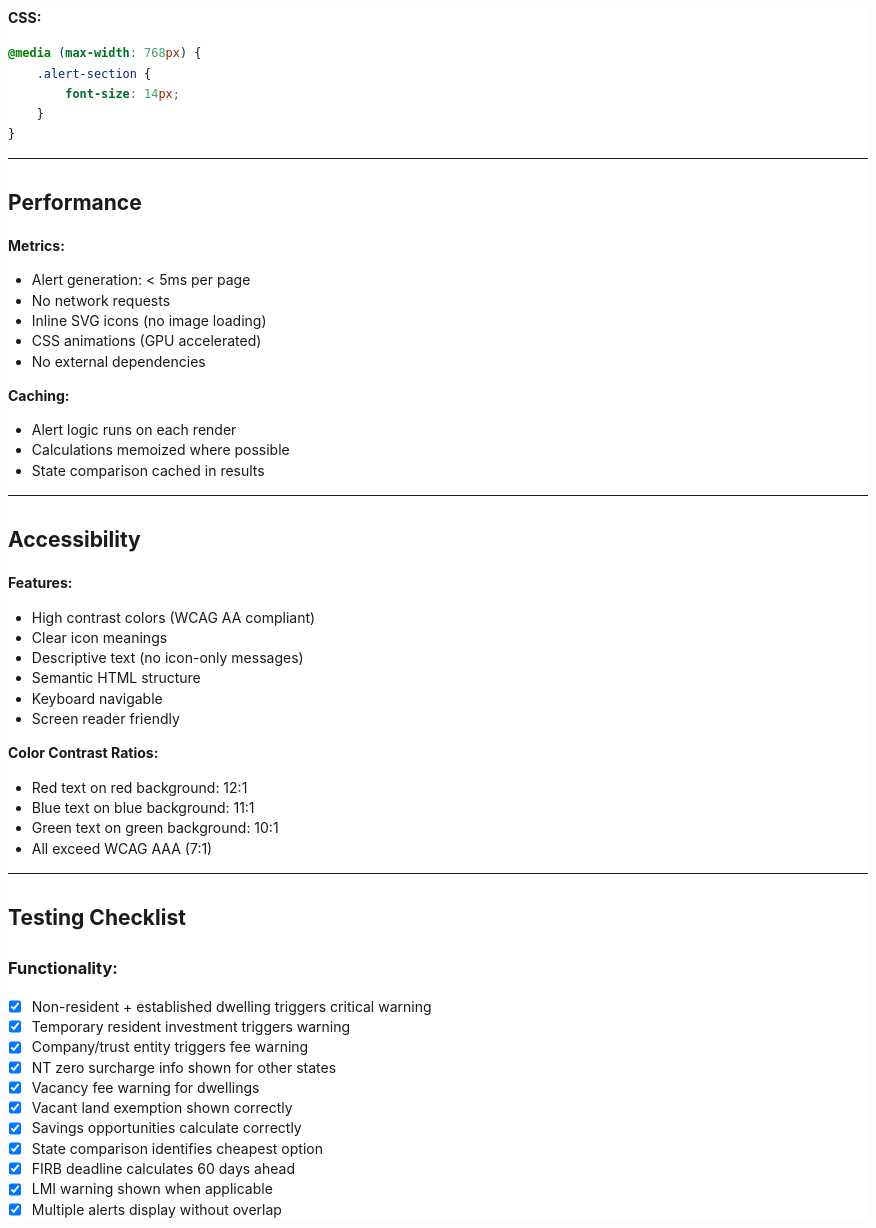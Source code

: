 **CSS:**
```css
@media (max-width: 768px) {
    .alert-section {
        font-size: 14px;
    }
}
```

---

## Performance

**Metrics:**
- Alert generation: < 5ms per page
- No network requests
- Inline SVG icons (no image loading)
- CSS animations (GPU accelerated)
- No external dependencies

**Caching:**
- Alert logic runs on each render
- Calculations memoized where possible
- State comparison cached in results

---

## Accessibility

**Features:**
- High contrast colors (WCAG AA compliant)
- Clear icon meanings
- Descriptive text (no icon-only messages)
- Semantic HTML structure
- Keyboard navigable
- Screen reader friendly

**Color Contrast Ratios:**
- Red text on red background: 12:1
- Blue text on blue background: 11:1
- Green text on green background: 10:1
- All exceed WCAG AAA (7:1)

---

## Testing Checklist

### **Functionality:**
- [x] Non-resident + established dwelling triggers critical warning
- [x] Temporary resident investment triggers warning
- [x] Company/trust entity triggers fee warning
- [x] NT zero surcharge info shown for other states
- [x] Vacancy fee warning for dwellings
- [x] Vacant land exemption shown correctly
- [x] Savings opportunities calculate correctly
- [x] State comparison identifies cheapest option
- [x] FIRB deadline calculates 60 days ahead
- [x] LMI warning shown when applicable
- [x] Multiple alerts display without overlap
